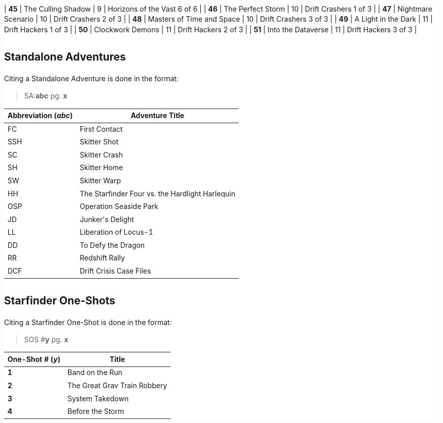 | **45** | The Culling Shadow          | 9  | Horizons of the Vast 6 of 6 |
| **46** | The Perfect Storm           | 10 | Drift Crashers 1 of 3 |
| **47** | Nightmare Scenario          | 10 | Drift Crashers 2 of 3 |
| **48** | Masters of Time and Space   | 10 | Drift Crashers 3 of 3 |
| **49** | A Light in the Dark         | 11 | Drift Hackers 1 of 3 |
| **50** | Clockwork Demons            | 11 | Drift Hackers 2 of 3 |
| **51** | Into the Dataverse          | 11 | Drift Hackers 3 of 3 |


## Standalone Adventures
Citing a Standalone Adventure is done in the format:

> SA:**abc** pg. **x**

| Abbreviation (***abc***) | Adventure Title |
| --- | --- |
| FC  | First Contact |
| SSH | Skitter Shot |
| SC  | Skitter Crash |
| SH  | Skitter Home |
| SW  | Skitter Warp |
| HH  | The Starfinder Four vs. the Hardlight Harlequin |
| OSP | Operation Seaside Park |
| JD  | Junker's Delight |
| LL  | Liberation of Locus-1 |
| DD  | To Defy the Dragon |
| RR  | Redshift Rally |
| DCF | Drift Crisis Case Files |


## Starfinder One-Shots
Citing a Starfinder One-Shot is done in the format:

> SOS #**y** pg. **x**

| One-Shot # (***y***) | Title |
| --- | --- |
| **1** | Band on the Run |
| **2** | The Great Grav Train Robbery |
| **3** | System Takedown |
| **4** | Before the Storm |
